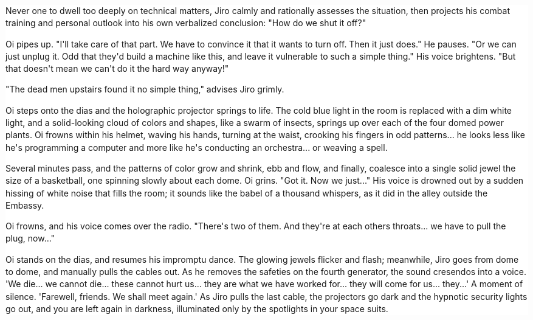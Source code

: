 Never one to dwell too deeply on technical matters, Jiro calmly and rationally assesses the situation, then projects his combat training and personal outlook into his own verbalized conclusion: "How do we shut it off?"

Oi pipes up. "I'll take care of that part. We have to convince it that it wants to turn off. Then it just does." He pauses. "Or we can just unplug it. Odd that they'd build a machine like this, and leave it vulnerable to such a simple thing." His voice brightens. "But that doesn't mean we can't do it the hard way anyway!"

"The dead men upstairs found it no simple thing," advises Jiro grimly.

Oi steps onto the dias and the holographic projector springs to life. The cold blue light in the room is replaced with a dim white light, and a solid-looking cloud of colors and shapes, like a swarm of insects, springs up over each of the four domed power plants. Oi frowns within his helmet, waving his hands, turning at the waist, crooking his fingers in odd patterns... he looks less like he's programming a computer and more like he's conducting an orchestra... or weaving a spell.

Several minutes pass, and the patterns of color grow and shrink, ebb and flow, and finally, coalesce into a single solid jewel the size of a basketball, one spinning slowly about each dome. Oi grins. "Got it. Now we just..." His voice is drowned out by a sudden hissing of white noise that fills the room; it sounds like the babel of a thousand whispers, as it did in the alley outside the Embassy.

Oi frowns, and his voice comes over the radio. "There's two of them. And they're at each others throats... we have to pull the plug, now..."

Oi stands on the dias, and resumes his impromptu dance. The glowing jewels flicker and flash; meanwhile, Jiro goes from dome to dome, and manually pulls the cables out. As he removes the safeties on the fourth generator, the sound cresendos into a voice. 'We die... we cannot die... these cannot hurt us... they are what we have worked for... they will come for us... they...' A moment of silence. 'Farewell, friends. We shall meet again.' As Jiro pulls the last cable, the projectors go dark and the hypnotic security lights go out, and you are left again in darkness, illuminated only by the spotlights in your space suits.